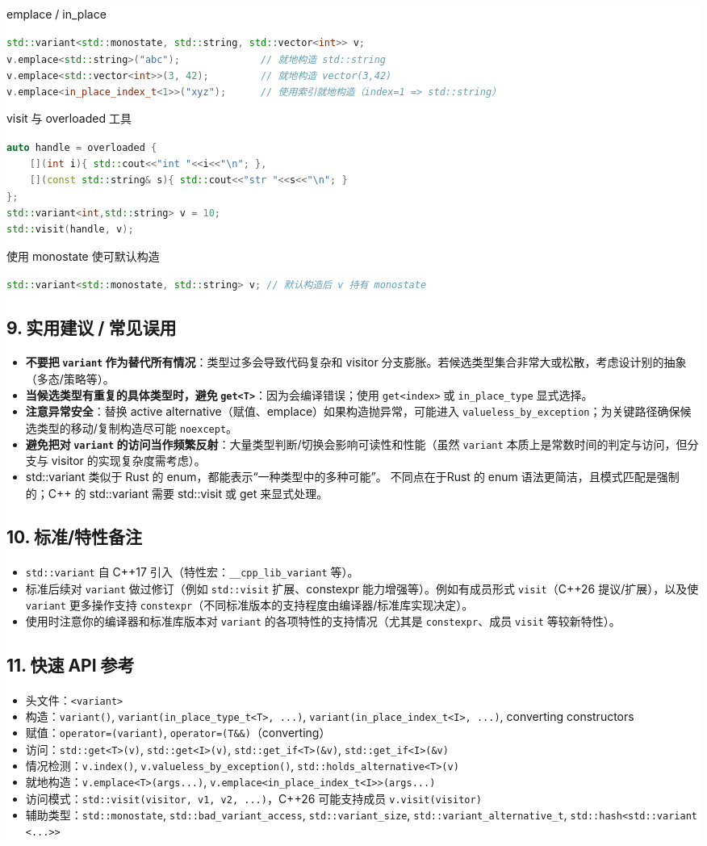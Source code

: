 emplace / in_place

```cpp
std::variant<std::monostate, std::string, std::vector<int>> v;
v.emplace<std::string>("abc");              // 就地构造 std::string
v.emplace<std::vector<int>>(3, 42);         // 就地构造 vector(3,42)
v.emplace<in_place_index_t<1>>("xyz");      // 使用索引就地构造（index=1 => std::string）
```

visit 与 overloaded 工具

```cpp
auto handle = overloaded {
    [](int i){ std::cout<<"int "<<i<<"\n"; },
    [](const std::string& s){ std::cout<<"str "<<s<<"\n"; }
};
std::variant<int,std::string> v = 10;
std::visit(handle, v);
```

使用 monostate 使可默认构造

```cpp
std::variant<std::monostate, std::string> v; // 默认构造后 v 持有 monostate
```

## 9. 实用建议 / 常见误用

* **不要把 `variant` 作为替代所有情况**：类型过多会导致代码复杂和 visitor 分支膨胀。若候选类型集合非常大或松散，考虑设计别的抽象（多态/策略等）。
* **当候选类型有重复的具体类型时，避免 `get<T>`**：因为会编译错误；使用 `get<index>` 或 `in_place_type` 显式选择。
* **注意异常安全**：替换 active alternative（赋值、emplace）如果构造抛异常，可能进入 `valueless_by_exception`；为关键路径确保候选类型的移动/复制构造尽可能 `noexcept`。
* **避免把对 `variant` 的访问当作频繁反射**：大量类型判断/切换会影响可读性和性能（虽然 `variant` 本质上是常数时间的判定与访问，但分支与 visitor 的实现复杂度需考虑）。
* std::variant 类似于 Rust 的 enum，都能表示“一种类型中的多种可能”。
    不同点在于Rust 的 enum 语法更简洁，且模式匹配是强制的；C++ 的 std::variant 需要 std::visit 或 get 来显式处理。

## 10. 标准/特性备注

* `std::variant` 自 C++17 引入（特性宏：`__cpp_lib_variant` 等）。
* 标准后续对 `variant` 做过修订（例如 `std::visit` 扩展、constexpr 能力增强等）。例如有成员形式 `visit`（C++26 提议/扩展），以及使 `variant` 更多操作支持 `constexpr`（不同标准版本的支持程度由编译器/标准库实现决定）。
* 使用时注意你的编译器和标准库版本对 `variant` 的各项特性的支持情况（尤其是 `constexpr`、成员 `visit` 等较新特性）。

## 11. 快速 API 参考

* 头文件：`<variant>`
* 构造：`variant()`, `variant(in_place_type_t<T>, ...)`, `variant(in_place_index_t<I>, ...)`, converting constructors
* 赋值：`operator=(variant)`, `operator=(T&&)`（converting）
* 访问：`std::get<T>(v)`, `std::get<I>(v)`, `std::get_if<T>(&v)`, `std::get_if<I>(&v)`
* 情况检测：`v.index()`, `v.valueless_by_exception()`, `std::holds_alternative<T>(v)`
* 就地构造：`v.emplace<T>(args...)`, `v.emplace<in_place_index_t<I>>(args...)`
* 访问模式：`std::visit(visitor, v1, v2, ...)`，C++26 可能支持成员 `v.visit(visitor)`
* 辅助类型：`std::monostate`, `std::bad_variant_access`, `std::variant_size`, `std::variant_alternative_t`, `std::hash<std::variant<...>>`
